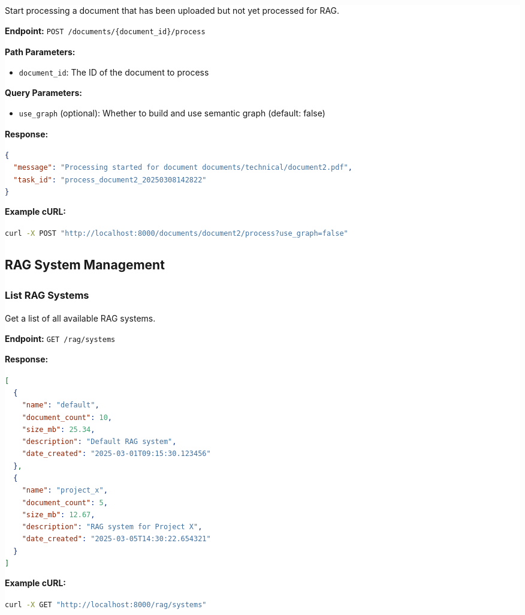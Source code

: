 Start processing a document that has been uploaded but not yet processed for RAG.

**Endpoint:** `POST /documents/{document_id}/process`

**Path Parameters:**
- `document_id`: The ID of the document to process

**Query Parameters:**
- `use_graph` (optional): Whether to build and use semantic graph (default: false)

**Response:**
```json
{
  "message": "Processing started for document documents/technical/document2.pdf",
  "task_id": "process_document2_20250308142822"
}
```

**Example cURL:**
```bash
curl -X POST "http://localhost:8000/documents/document2/process?use_graph=false"
```

## RAG System Management

### List RAG Systems

Get a list of all available RAG systems.

**Endpoint:** `GET /rag/systems`

**Response:**
```json
[
  {
    "name": "default",
    "document_count": 10,
    "size_mb": 25.34,
    "description": "Default RAG system",
    "date_created": "2025-03-01T09:15:30.123456"
  },
  {
    "name": "project_x",
    "document_count": 5,
    "size_mb": 12.67,
    "description": "RAG system for Project X",
    "date_created": "2025-03-05T14:30:22.654321"
  }
]
```

**Example cURL:**
```bash
curl -X GET "http://localhost:8000/rag/systems"
```
